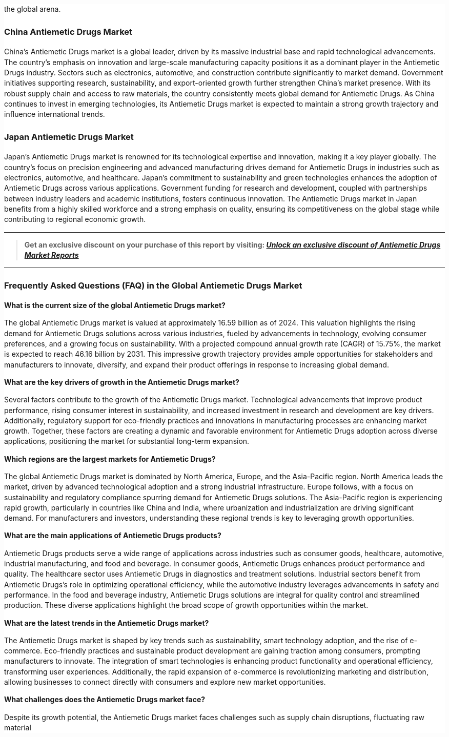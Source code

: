 the global arena.</p><h3>China Antiemetic Drugs Market</h3><p>China&rsquo;s Antiemetic Drugs market is a global leader, driven by its massive industrial base and rapid technological advancements. The country&rsquo;s emphasis on innovation and large-scale manufacturing capacity positions it as a dominant player in the Antiemetic Drugs industry. Sectors such as electronics, automotive, and construction contribute significantly to market demand. Government initiatives supporting research, sustainability, and export-oriented growth further strengthen China&rsquo;s market presence. With its robust supply chain and access to raw materials, the country consistently meets global demand for Antiemetic Drugs. As China continues to invest in emerging technologies, its Antiemetic Drugs market is expected to maintain a strong growth trajectory and influence international trends.</p><h3>Japan Antiemetic Drugs Market</h3><p>Japan&rsquo;s Antiemetic Drugs market is renowned for its technological expertise and innovation, making it a key player globally. The country&rsquo;s focus on precision engineering and advanced manufacturing drives demand for Antiemetic Drugs in industries such as electronics, automotive, and healthcare. Japan&rsquo;s commitment to sustainability and green technologies enhances the adoption of Antiemetic Drugs across various applications. Government funding for research and development, coupled with partnerships between industry leaders and academic institutions, fosters continuous innovation. The Antiemetic Drugs market in Japan benefits from a highly skilled workforce and a strong emphasis on quality, ensuring its competitiveness on the global stage while contributing to regional economic growth.</p><hr /><blockquote><p><strong>Get an exclusive discount on your purchase of this report by visiting: <em><a href="://marketresearchpulse.com/ask-for-discount/81810?utm_source=Github&amp;utm_medium=028">Unlock an exclusive discount of Antiemetic Drugs Market Reports</a></em>&nbsp;</strong></p></blockquote><hr /><h3>Frequently Asked Questions (FAQ) in the Global Antiemetic Drugs Market</h3><p><strong>What is the current size of the global Antiemetic Drugs market?</strong></p><p>The global Antiemetic Drugs market is valued at approximately 16.59 billion as of 2024. This valuation highlights the rising demand for Antiemetic Drugs solutions across various industries, fueled by advancements in technology, evolving consumer preferences, and a growing focus on sustainability. With a projected compound annual growth rate (CAGR) of 15.75%, the market is expected to reach 46.16 billion by 2031. This impressive growth trajectory provides ample opportunities for stakeholders and manufacturers to innovate, diversify, and expand their product offerings in response to increasing global demand.</p><p><strong>What are the key drivers of growth in the Antiemetic Drugs market?</strong></p><p>Several factors contribute to the growth of the Antiemetic Drugs market. Technological advancements that improve product performance, rising consumer interest in sustainability, and increased investment in research and development are key drivers. Additionally, regulatory support for eco-friendly practices and innovations in manufacturing processes are enhancing market growth. Together, these factors are creating a dynamic and favorable environment for Antiemetic Drugs adoption across diverse applications, positioning the market for substantial long-term expansion.</p><p><strong>Which regions are the largest markets for Antiemetic Drugs?</strong></p><p>The global Antiemetic Drugs market is dominated by North America, Europe, and the Asia-Pacific region. North America leads the market, driven by advanced technological adoption and a strong industrial infrastructure. Europe follows, with a focus on sustainability and regulatory compliance spurring demand for Antiemetic Drugs solutions. The Asia-Pacific region is experiencing rapid growth, particularly in countries like China and India, where urbanization and industrialization are driving significant demand. For manufacturers and investors, understanding these regional trends is key to leveraging growth opportunities.</p><p><strong>What are the main applications of Antiemetic Drugs products?</strong></p><p>Antiemetic Drugs products serve a wide range of applications across industries such as consumer goods, healthcare, automotive, industrial manufacturing, and food and beverage. In consumer goods, Antiemetic Drugs enhances product performance and quality. The healthcare sector uses Antiemetic Drugs in diagnostics and treatment solutions. Industrial sectors benefit from Antiemetic Drugs&rsquo;s role in optimizing operational efficiency, while the automotive industry leverages advancements in safety and performance. In the food and beverage industry, Antiemetic Drugs solutions are integral for quality control and streamlined production. These diverse applications highlight the broad scope of growth opportunities within the market.</p><p><strong>What are the latest trends in the Antiemetic Drugs market?</strong></p><p>The Antiemetic Drugs market is shaped by key trends such as sustainability, smart technology adoption, and the rise of e-commerce. Eco-friendly practices and sustainable product development are gaining traction among consumers, prompting manufacturers to innovate. The integration of smart technologies is enhancing product functionality and operational efficiency, transforming user experiences. Additionally, the rapid expansion of e-commerce is revolutionizing marketing and distribution, allowing businesses to connect directly with consumers and explore new market opportunities.</p><p><strong>What challenges does the Antiemetic Drugs market face?</strong></p><p>Despite its growth potential, the Antiemetic Drugs market faces challenges such as supply chain disruptions, fluctuating raw material
